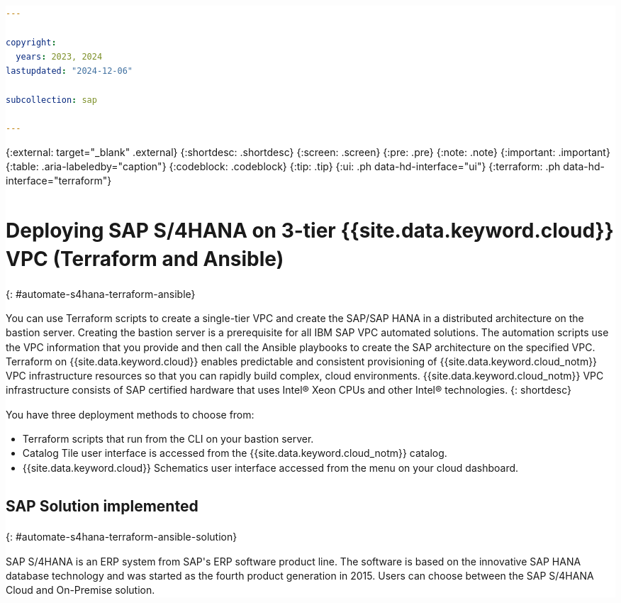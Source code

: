 ```yaml
---

copyright:
  years: 2023, 2024
lastupdated: "2024-12-06"

subcollection: sap

---
```


{:external: target="_blank" .external}
{:shortdesc: .shortdesc}
{:screen: .screen}
{:pre: .pre}
{:note: .note}
{:important: .important}
{:table: .aria-labeledby="caption"}
{:codeblock: .codeblock}
{:tip: .tip} 
{:ui: .ph data-hd-interface="ui"}
{:terraform: .ph data-hd-interface="terraform"}

# Deploying SAP S/4HANA on 3-tier {{site.data.keyword.cloud}} VPC (Terraform and Ansible)
{: #automate-s4hana-terraform-ansible}

You can use Terraform scripts to create a single-tier VPC and create the SAP/SAP HANA in a distributed architecture on the bastion server. Creating the bastion server is a prerequisite for all IBM SAP VPC automated solutions. The automation scripts use the VPC information that you provide and then call the Ansible playbooks to create the SAP architecture on the specified VPC. Terraform on {{site.data.keyword.cloud}} enables predictable and consistent provisioning of {{site.data.keyword.cloud_notm}} VPC infrastructure resources so that you can rapidly build complex, cloud environments. {{site.data.keyword.cloud_notm}} VPC infrastructure consists of SAP certified hardware that uses Intel&reg; Xeon CPUs and other Intel&reg; technologies. 
{: shortdesc}

You have three deployment methods to choose from:

*   Terraform scripts that run from the CLI on your bastion server.
*   Catalog Tile user interface is accessed from the {{site.data.keyword.cloud_notm}} catalog.
*   {{site.data.keyword.cloud}} Schematics user interface accessed from the menu on your cloud dashboard.

## SAP Solution implemented 
{: #automate-s4hana-terraform-ansible-solution}

SAP S/4HANA is an ERP system from SAP's ERP software product line. The software is based on the innovative SAP HANA database technology and was started as the fourth product generation in 2015. Users can choose between the SAP S/4HANA Cloud and On-Premise solution.
